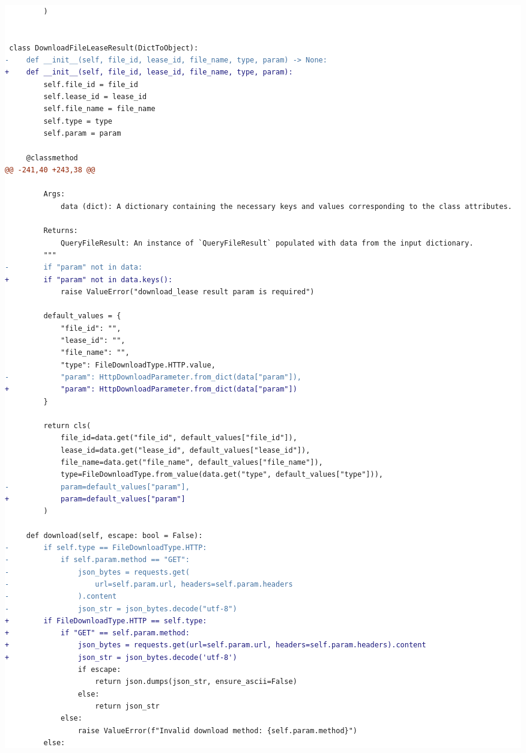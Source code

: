 ```diff
         )
 
 
 class DownloadFileLeaseResult(DictToObject):
-    def __init__(self, file_id, lease_id, file_name, type, param) -> None:
+    def __init__(self, file_id, lease_id, file_name, type, param):
         self.file_id = file_id
         self.lease_id = lease_id
         self.file_name = file_name
         self.type = type
         self.param = param
 
     @classmethod
@@ -241,40 +243,38 @@
 
         Args:
             data (dict): A dictionary containing the necessary keys and values corresponding to the class attributes.
 
         Returns:
             QueryFileResult: An instance of `QueryFileResult` populated with data from the input dictionary.
         """
-        if "param" not in data:
+        if "param" not in data.keys():
             raise ValueError("download_lease result param is required")
 
         default_values = {
             "file_id": "",
             "lease_id": "",
             "file_name": "",
             "type": FileDownloadType.HTTP.value,
-            "param": HttpDownloadParameter.from_dict(data["param"]),
+            "param": HttpDownloadParameter.from_dict(data["param"])
         }
 
         return cls(
             file_id=data.get("file_id", default_values["file_id"]),
             lease_id=data.get("lease_id", default_values["lease_id"]),
             file_name=data.get("file_name", default_values["file_name"]),
             type=FileDownloadType.from_value(data.get("type", default_values["type"])),
-            param=default_values["param"],
+            param=default_values["param"]
         )
 
     def download(self, escape: bool = False):
-        if self.type == FileDownloadType.HTTP:
-            if self.param.method == "GET":
-                json_bytes = requests.get(
-                    url=self.param.url, headers=self.param.headers
-                ).content
-                json_str = json_bytes.decode("utf-8")
+        if FileDownloadType.HTTP == self.type:
+            if "GET" == self.param.method:
+                json_bytes = requests.get(url=self.param.url, headers=self.param.headers).content
+                json_str = json_bytes.decode('utf-8')
                 if escape:
                     return json.dumps(json_str, ensure_ascii=False)
                 else:
                     return json_str
             else:
                 raise ValueError(f"Invalid download method: {self.param.method}")
         else:
```